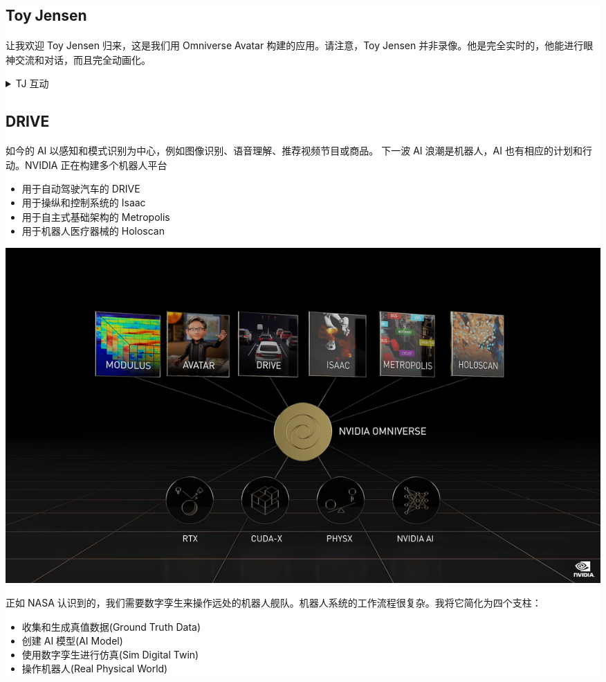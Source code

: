 

## Toy Jensen

让我欢迎 Toy Jensen 归来，这是我们用 Omniverse Avatar 构建的应用。请注意，Toy Jensen 并非录像。他是完全实时的，他能进行眼神交流和对话，而且完全动画化。

<details><summary>TJ 互动</summary></details>
<iframe src="//player.bilibili.com/player.html?aid=7918117&bvid=BV1hY4y157sC&cid=12999245&p=8&t=566.0&high_quality=1&danmaku=0" allowfullscreen="allowfullscreen" autoplay="0" width="100%" height="500" scrolling="no" frameborder="0" sandbox="allow-top-navigation allow-same-origin allow-forms allow-scripts"></iframe>


## DRIVE

如今的 AI 以感知和模式识别为中心，例如图像识别、语音理解、推荐视频节目或商品。
下一波 AI 浪潮是机器人，AI 也有相应的计划和行动。NVIDIA 正在构建多个机器人平台

- 用于自动驾驶汽车的 DRIVE
- 用于操纵和控制系统的 Isaac
- 用于自主式基础架构的 Metropolis
- 用于机器人医疗器械的 Holoscan

![](_2022-05-18-NVIDIA_GTC_2022_Keynotes.assets/Nvidia_Omniverse_platforms.png)

正如 NASA 认识到的，我们需要数字孪生来操作远处的机器人舰队。机器人系统的工作流程很复杂。我将它简化为四个支柱：

- 收集和生成真值数据(Ground Truth Data)
- 创建 AI 模型(AI Model)
- 使用数字孪生进行仿真(Sim Digital Twin)
- 操作机器人(Real Physical World)
